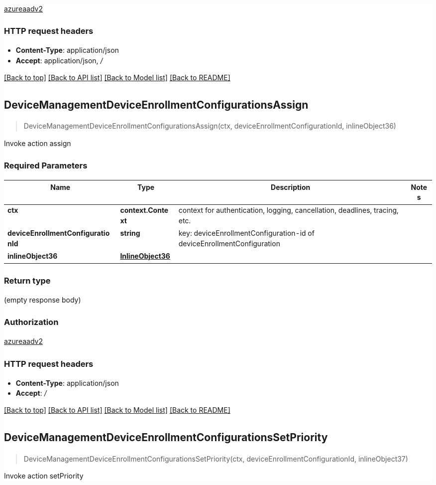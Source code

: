 [azureaadv2](../README.md#azureaadv2)

### HTTP request headers

- **Content-Type**: application/json
- **Accept**: application/json, */*

[[Back to top]](#) [[Back to API list]](../README.md#documentation-for-api-endpoints)
[[Back to Model list]](../README.md#documentation-for-models)
[[Back to README]](../README.md)


## DeviceManagementDeviceEnrollmentConfigurationsAssign

> DeviceManagementDeviceEnrollmentConfigurationsAssign(ctx, deviceEnrollmentConfigurationId, inlineObject36)

Invoke action assign

### Required Parameters


Name | Type | Description  | Notes
------------- | ------------- | ------------- | -------------
**ctx** | **context.Context** | context for authentication, logging, cancellation, deadlines, tracing, etc.
**deviceEnrollmentConfigurationId** | **string**| key: deviceEnrollmentConfiguration-id of deviceEnrollmentConfiguration | 
**inlineObject36** | [**InlineObject36**](InlineObject36.md)|  | 

### Return type

 (empty response body)

### Authorization

[azureaadv2](../README.md#azureaadv2)

### HTTP request headers

- **Content-Type**: application/json
- **Accept**: */*

[[Back to top]](#) [[Back to API list]](../README.md#documentation-for-api-endpoints)
[[Back to Model list]](../README.md#documentation-for-models)
[[Back to README]](../README.md)


## DeviceManagementDeviceEnrollmentConfigurationsSetPriority

> DeviceManagementDeviceEnrollmentConfigurationsSetPriority(ctx, deviceEnrollmentConfigurationId, inlineObject37)

Invoke action setPriority
